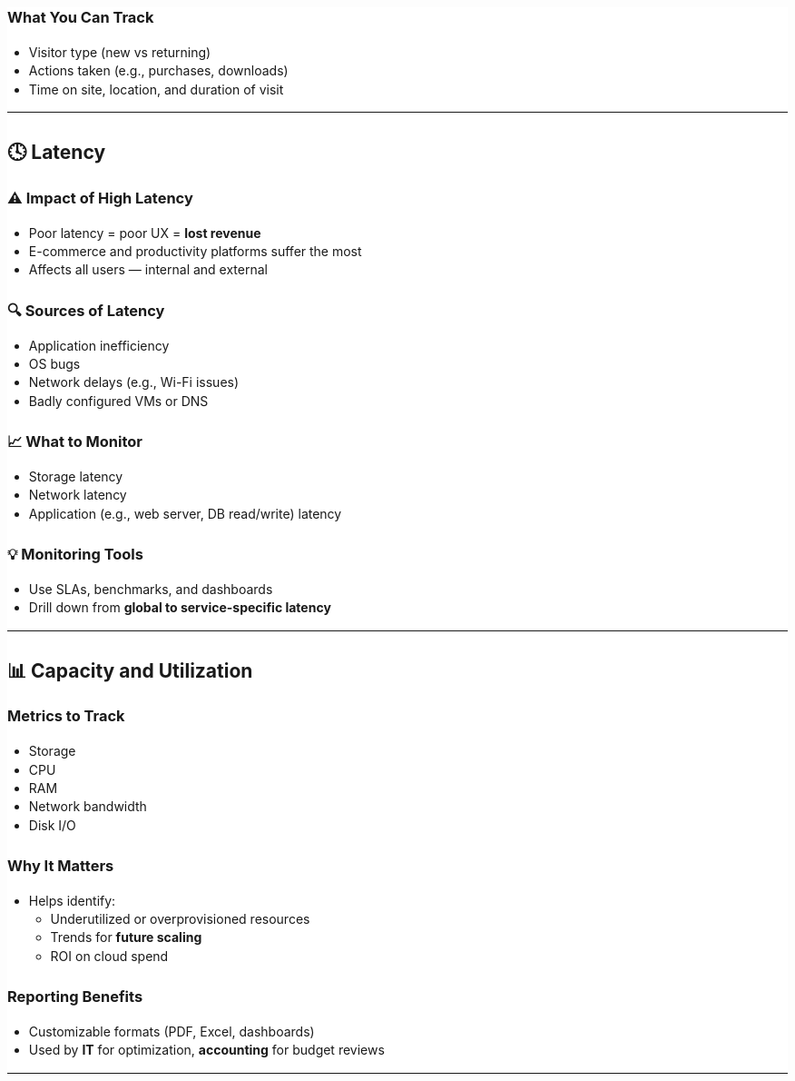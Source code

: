 ### What You Can Track
- Visitor type (new vs returning)
- Actions taken (e.g., purchases, downloads)
- Time on site, location, and duration of visit

---

## 🕓 Latency

### ⚠️ Impact of High Latency
- Poor latency = poor UX = **lost revenue**
- E-commerce and productivity platforms suffer the most
- Affects all users — internal and external

### 🔍 Sources of Latency
- Application inefficiency
- OS bugs
- Network delays (e.g., Wi-Fi issues)
- Badly configured VMs or DNS

### 📈 What to Monitor
- Storage latency
- Network latency
- Application (e.g., web server, DB read/write) latency

### 💡 Monitoring Tools
- Use SLAs, benchmarks, and dashboards
- Drill down from **global to service-specific latency**

---

## 📊 Capacity and Utilization

### Metrics to Track
- Storage
- CPU
- RAM
- Network bandwidth
- Disk I/O

### Why It Matters
- Helps identify:
  - Underutilized or overprovisioned resources
  - Trends for **future scaling**
  - ROI on cloud spend

### Reporting Benefits
- Customizable formats (PDF, Excel, dashboards)
- Used by **IT** for optimization, **accounting** for budget reviews

---